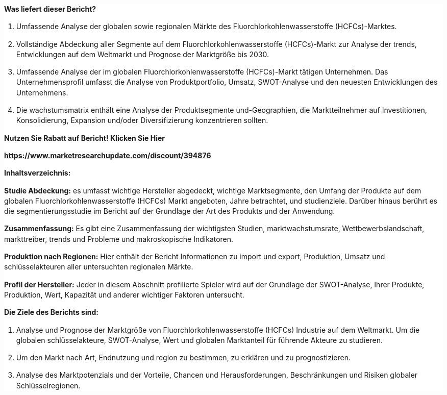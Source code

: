 

<strong>Was liefert dieser Bericht?</strong>

1. Umfassende Analyse der globalen sowie regionalen Märkte des Fluorchlorkohlenwasserstoffe (HCFCs)-Marktes.

2. Vollständige Abdeckung aller Segmente auf dem Fluorchlorkohlenwasserstoffe (HCFCs)-Markt zur Analyse der trends, Entwicklungen auf dem Weltmarkt und Prognose der Marktgröße bis 2030.

3. Umfassende Analyse der im globalen Fluorchlorkohlenwasserstoffe (HCFCs)-Markt tätigen Unternehmen. Das Unternehmensprofil umfasst die Analyse von Produktportfolio, Umsatz, SWOT-Analyse und den neuesten Entwicklungen des Unternehmens.

4. Die wachstumsmatrix enthält eine Analyse der Produktsegmente und-Geographien, die Marktteilnehmer auf Investitionen, Konsolidierung, Expansion und/oder Diversifizierung konzentrieren sollten.



<strong>Nutzen Sie Rabatt auf Bericht! Klicken Sie Hier
</strong>

<strong><a href=https://www.marketresearchupdate.com/discount/394876>https://www.marketresearchupdate.com/discount/394876</b></u></font></strong></a>



<strong>Inhaltsverzeichnis:</strong>



<strong>Studie Abdeckung:</strong> es umfasst wichtige Hersteller abgedeckt, wichtige Marktsegmente, den Umfang der Produkte auf dem globalen Fluorchlorkohlenwasserstoffe (HCFCs) Markt angeboten, Jahre betrachtet, und studienziele. Darüber hinaus berührt es die segmentierungsstudie im Bericht auf der Grundlage der Art des Produkts und der Anwendung.



<strong>Zusammenfassung:</strong> Es gibt eine Zusammenfassung der wichtigsten Studien, marktwachstumsrate, Wettbewerbslandschaft, markttreiber, trends und Probleme und makroskopische Indikatoren.



<strong>Produktion nach Regionen:</strong> Hier enthält der Bericht Informationen zu import und export, Produktion, Umsatz und schlüsselakteuren aller untersuchten regionalen Märkte.



<strong>Profil der Hersteller:</strong> Jeder in diesem Abschnitt profilierte Spieler wird auf der Grundlage der SWOT-Analyse, Ihrer Produkte, Produktion, Wert, Kapazität und anderer wichtiger Faktoren untersucht.



<strong>Die Ziele des Berichts sind:</strong>

1) Analyse und Prognose der Marktgröße von Fluorchlorkohlenwasserstoffe (HCFCs) Industrie auf dem Weltmarkt.
Um die globalen schlüsselakteure, SWOT-Analyse, Wert und globalen Marktanteil für führende Akteure zu studieren.

2) Um den Markt nach Art, Endnutzung und region zu bestimmen, zu erklären und zu prognostizieren.

3) Analyse des Marktpotenzials und der Vorteile, Chancen und Herausforderungen, Beschränkungen und Risiken globaler Schlüsselregionen.
